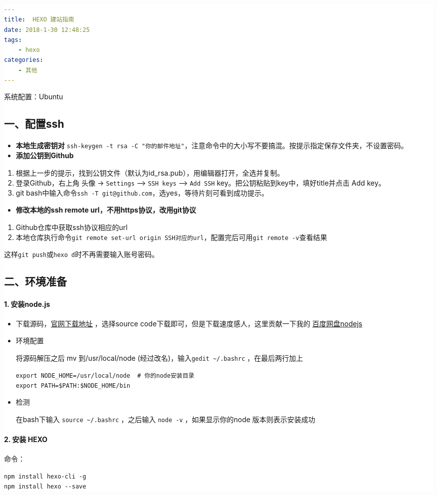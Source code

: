 ```yaml
---
title:  HEXO 建站指南
date: 2018-1-30 12:48:25
tags: 
	- hexo
categories: 
	- 其他
---
```


系统配置：Ubuntu

## 一、配置ssh

- **本地生成密钥对**
  `ssh-keygen -t rsa -C "你的邮件地址"`，注意命令中的大小写不要搞混。按提示指定保存文件夹，不设置密码。
- **添加公钥到Github**

1. 根据上一步的提示，找到公钥文件（默认为id_rsa.pub），用编辑器打开，全选并复制。
2. 登录Github，右上角 头像 -> `Settings` —> `SSH keys` —> `Add SSH` key。把公钥粘贴到key中，填好title并点击 Add key。
3. git bash中输入命令`ssh -T git@github.com`，选yes，等待片刻可看到成功提示。

- **修改本地的ssh remote url，不用https协议，改用git协议**

1. Github仓库中获取ssh协议相应的url
2. 本地仓库执行命令`git remote set-url origin SSH对应的url`，配置完后可用`git remote -v`查看结果

这样`git push`或`hexo d`时不再需要输入账号密码。

## 二、环境准备

#### 1. 安装node.js

+ 下载源码，[官网下载地址](https://nodejs.org/en/download/) ，选择source code下载即可，但是下载速度感人，这里贡献一下我的 [百度网盘nodejs](https://pan.baidu.com/s/1kVVLSAb) 

+ 环境配置

  将源码解压之后 mv 到/usr/local/node (经过改名)，输入`gedit ~/.bashrc` ，在最后两行加上

  ```shell
  export NODE_HOME=/usr/local/node  # 你的node安装目录
  export PATH=$PATH:$NODE_HOME/bin  
  ```

+ 检测

  在bash下输入 `source ~/.bashrc` ，之后输入 `node -v` ，如果显示你的node 版本则表示安装成功

#### 2. 安装 HEXO

命令：

```shell
npm install hexo-cli -g
npm install hexo --save
```
